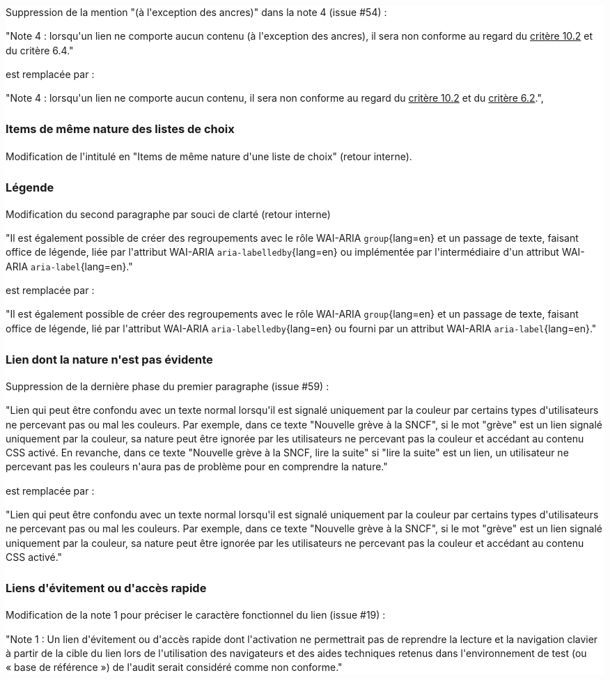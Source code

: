 Suppression de la mention "(à l'exception des ancres)" dans la note 4 (issue #54) :

"Note 4 : lorsqu'un lien ne comporte aucun contenu (à l'exception des ancres), il sera non conforme au regard du [critère 10.2](criteres.html#crit-10-2) et du critère 6.4."

est remplacée par :

"Note 4 : lorsqu'un lien ne comporte aucun contenu, il sera non conforme au regard du [critère 10.2](criteres.html#crit-10-2) et du [critère 6.2](criteres.html#crit-6-2).",

### Items de même nature des listes de choix

Modification de l'intitulé en "Items de même nature d'une liste de choix" (retour interne).

### Légende

Modification du second paragraphe par souci de clarté (retour interne)

"Il est également possible de créer des regroupements avec le rôle WAI-ARIA `group`{lang=en} et un passage de texte, faisant office de légende, liée par l'attribut WAI-ARIA `aria-labelledby`{lang=en} ou implémentée par l'intermédiaire d'un attribut WAI-ARIA `aria-label`{lang=en}."

est remplacée par :

"Il est également possible de créer des regroupements avec le rôle WAI-ARIA `group`{lang=en} et un passage de texte, faisant office de légende, lié par l'attribut WAI-ARIA `aria-labelledby`{lang=en} ou fourni par un attribut WAI-ARIA `aria-label`{lang=en}."

### Lien dont la nature n'est pas évidente

Suppression de la dernière phase du premier paragraphe (issue #59) :

"Lien qui peut être confondu avec un texte normal lorsqu'il est signalé uniquement par la couleur par certains types d'utilisateurs ne percevant pas ou mal les couleurs. Par exemple, dans ce texte "Nouvelle grève à la SNCF", si le mot "grève" est un lien signalé uniquement par la couleur, sa nature peut être ignorée par les utilisateurs ne percevant pas la couleur et accédant au contenu CSS activé. En revanche, dans ce texte "Nouvelle grève à la SNCF, lire la suite" si "lire la suite" est un lien, un utilisateur ne percevant pas les couleurs n'aura pas de problème pour en comprendre la nature."

est remplacée par :

"Lien qui peut être confondu avec un texte normal lorsqu'il est signalé uniquement par la couleur par certains types d'utilisateurs ne percevant pas ou mal les couleurs. Par exemple, dans ce texte "Nouvelle grève à la SNCF", si le mot "grève" est un lien signalé uniquement par la couleur, sa nature peut être ignorée par les utilisateurs ne percevant pas la couleur et accédant au contenu CSS activé."

### Liens d'évitement ou d'accès rapide

Modification de la note 1 pour préciser le caractère fonctionnel du lien (issue #19) :

"Note 1 : Un lien d'évitement ou d'accès rapide dont l'activation ne permettrait pas de reprendre la lecture et la navigation clavier à partir de la cible du lien lors de l'utilisation des navigateurs et des aides techniques retenus dans l'environnement de test (ou « base de référence ») de l'audit serait considéré comme non conforme."
